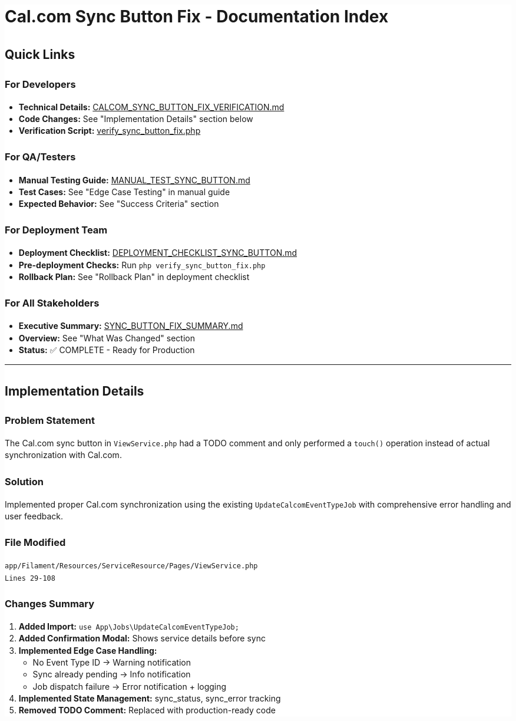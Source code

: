# Cal.com Sync Button Fix - Documentation Index

## Quick Links

### For Developers
- **Technical Details:** [CALCOM_SYNC_BUTTON_FIX_VERIFICATION.md](./CALCOM_SYNC_BUTTON_FIX_VERIFICATION.md)
- **Code Changes:** See "Implementation Details" section below
- **Verification Script:** [verify_sync_button_fix.php](./verify_sync_button_fix.php)

### For QA/Testers
- **Manual Testing Guide:** [MANUAL_TEST_SYNC_BUTTON.md](./MANUAL_TEST_SYNC_BUTTON.md)
- **Test Cases:** See "Edge Case Testing" in manual guide
- **Expected Behavior:** See "Success Criteria" section

### For Deployment Team
- **Deployment Checklist:** [DEPLOYMENT_CHECKLIST_SYNC_BUTTON.md](./DEPLOYMENT_CHECKLIST_SYNC_BUTTON.md)
- **Pre-deployment Checks:** Run `php verify_sync_button_fix.php`
- **Rollback Plan:** See "Rollback Plan" in deployment checklist

### For All Stakeholders
- **Executive Summary:** [SYNC_BUTTON_FIX_SUMMARY.md](./SYNC_BUTTON_FIX_SUMMARY.md)
- **Overview:** See "What Was Changed" section
- **Status:** ✅ COMPLETE - Ready for Production

---

## Implementation Details

### Problem Statement
The Cal.com sync button in `ViewService.php` had a TODO comment and only performed a `touch()` operation instead of actual synchronization with Cal.com.

### Solution
Implemented proper Cal.com synchronization using the existing `UpdateCalcomEventTypeJob` with comprehensive error handling and user feedback.

### File Modified
```
app/Filament/Resources/ServiceResource/Pages/ViewService.php
Lines 29-108
```

### Changes Summary
1. **Added Import:** `use App\Jobs\UpdateCalcomEventTypeJob;`
2. **Added Confirmation Modal:** Shows service details before sync
3. **Implemented Edge Case Handling:**
   - No Event Type ID → Warning notification
   - Sync already pending → Info notification
   - Job dispatch failure → Error notification + logging
4. **Implemented State Management:** sync_status, sync_error tracking
5. **Removed TODO Comment:** Replaced with production-ready code
